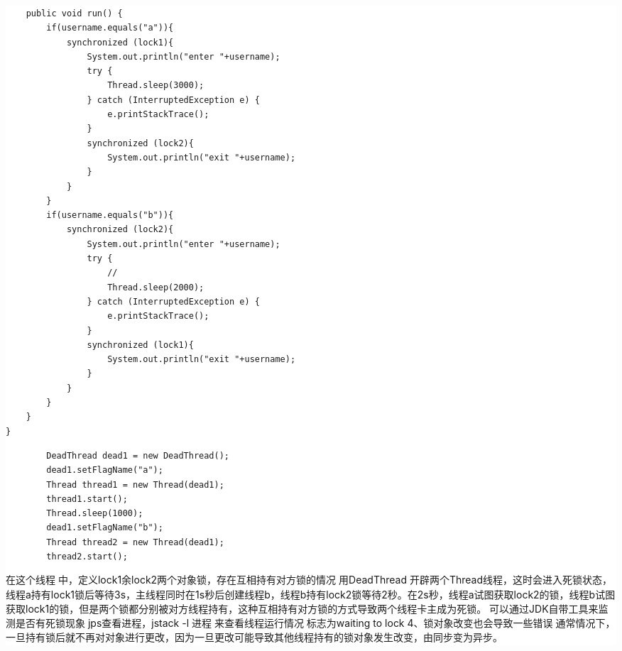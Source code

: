 ```
    public void run() {
        if(username.equals("a")){
            synchronized (lock1){
                System.out.println("enter "+username);
                try {
                    Thread.sleep(3000);
                } catch (InterruptedException e) {
                    e.printStackTrace();
                }
                synchronized (lock2){
                    System.out.println("exit "+username);
                }
            }
        }
        if(username.equals("b")){
            synchronized (lock2){
                System.out.println("enter "+username);
                try {
                    //
                    Thread.sleep(2000);
                } catch (InterruptedException e) {
                    e.printStackTrace();
                }
                synchronized (lock1){
                    System.out.println("exit "+username);
                }
            }
        }
    }
}

```
```
        DeadThread dead1 = new DeadThread();
        dead1.setFlagName("a");
        Thread thread1 = new Thread(dead1);
        thread1.start();
        Thread.sleep(1000);
        dead1.setFlagName("b");
        Thread thread2 = new Thread(dead1);
        thread2.start();

```
在这个线程 中，定义lock1余lock2两个对象锁，存在互相持有对方锁的情况
用DeadThread 开辟两个Thread线程，这时会进入死锁状态，线程a持有lock1锁后等待3s，主线程同时在1s秒后创建线程b，线程b持有lock2锁等待2秒。在2s秒，线程a试图获取lock2的锁，线程b试图获取lock1的锁，但是两个锁都分别被对方线程持有，这种互相持有对方锁的方式导致两个线程卡主成为死锁。
可以通过JDK自带工具来监测是否有死锁现象
jps查看进程，jstack -l 进程 来查看线程运行情况
标志为waiting to lock
4、锁对象改变也会导致一些错误
通常情况下，一旦持有锁后就不再对对象进行更改，因为一旦更改可能导致其他线程持有的锁对象发生改变，由同步变为异步。
